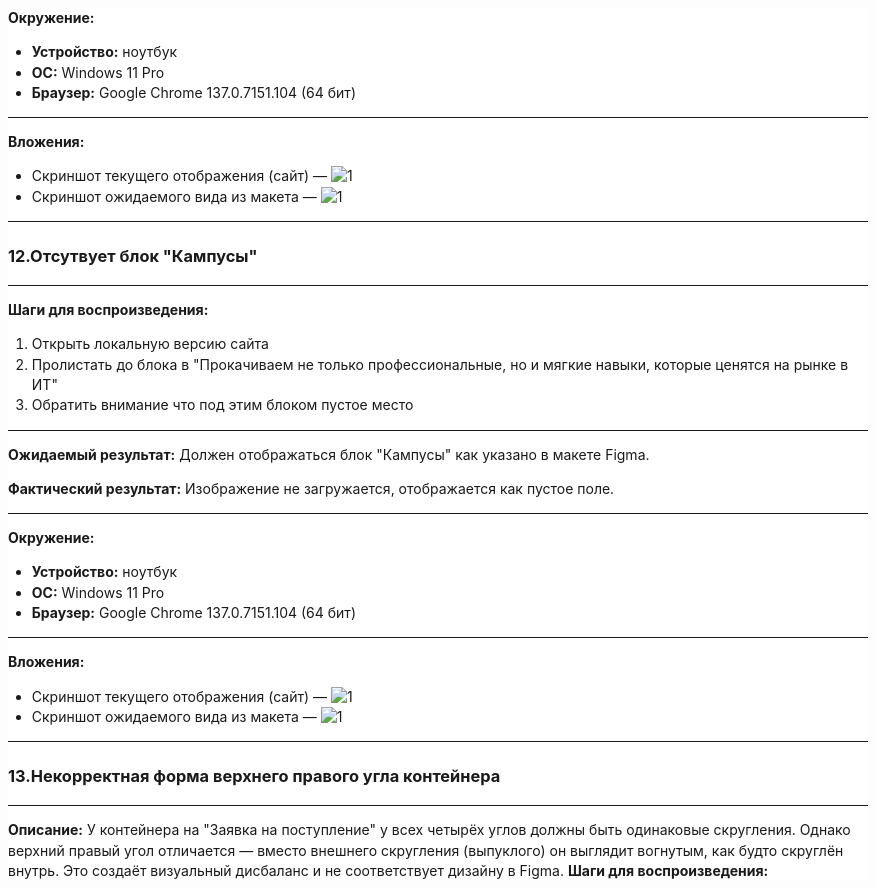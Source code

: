 
**Окружение:**

* **Устройство:** ноутбук
* **ОС:** Windows 11 Pro
* **Браузер:** Google Chrome 137.0.7151.104 (64 бит)

---

**Вложения:**

*  Скриншот текущего отображения (сайт) —  ![1](images/t6/06.10_10.png)
*  Скриншот ожидаемого вида из макета —  ![1](images/t6/06.10_01.png)

---

### 12.Отсутвует блок "Кампусы"
---

**Шаги для воспроизведения:**

1. Открыть локальную версию сайта 
2. Пролистать до блока в "Прокачиваем не только профессиональные, но и мягкие навыки, которые ценятся на рынке в ИТ" 
3. Обратить внимание что под этим блоком пустое место 
---

**Ожидаемый результат:**
Должен отображаться блок "Кампусы" как указано в макете Figma.

**Фактический результат:**
Изображение не загружается, отображается как пустое поле.

---

**Окружение:**

* **Устройство:** ноутбук
* **ОС:** Windows 11 Pro
* **Браузер:** Google Chrome 137.0.7151.104 (64 бит)

---

**Вложения:**

*  Скриншот текущего отображения (сайт) —  ![1](images/t6/06.11.png)
*  Скриншот ожидаемого вида из макета —  ![1](images/t6/06.11_11.png)

---

### 13.Некорректная форма верхнего правого угла контейнера
---

**Описание:**
У контейнера на "Заявка на поступление" у всех четырёх углов должны быть одинаковые скругления. Однако верхний правый угол отличается — вместо внешнего скругления (выпуклого) он выглядит вогнутым, как будто скруглён внутрь. Это создаёт визуальный дисбаланс и не соответствует дизайну в Figma.
**Шаги для воспроизведения:**
